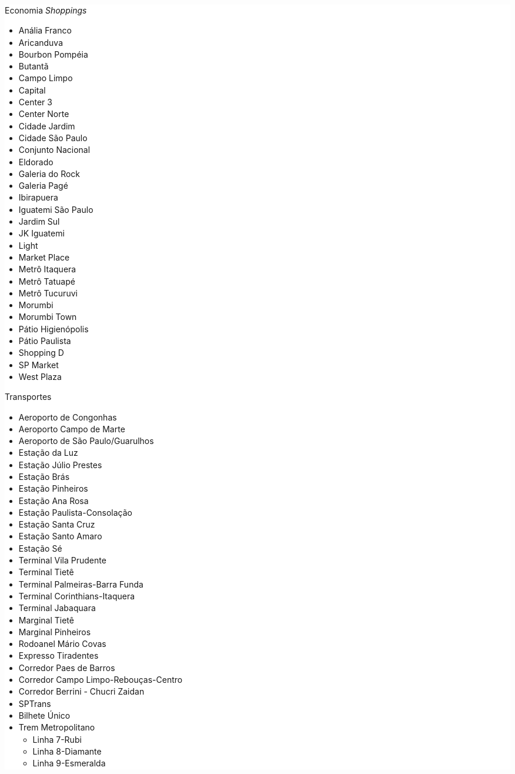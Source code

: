   
Economia _Shoppings_
  * Anália Franco
  * Aricanduva
  * Bourbon Pompéia
  * Butantã
  * Campo Limpo
  * Capital
  * Center 3
  * Center Norte
  * Cidade Jardim
  * Cidade São Paulo
  * Conjunto Nacional
  * Eldorado
  * Galeria do Rock
  * Galeria Pagé
  * Ibirapuera
  * Iguatemi São Paulo
  * Jardim Sul
  * JK Iguatemi
  * Light
  * Market Place
  * Metrô Itaquera
  * Metrô Tatuapé
  * Metrô Tucuruvi
  * Morumbi
  * Morumbi Town
  * Pátio Higienópolis
  * Pátio Paulista
  * Shopping D
  * SP Market
  * West Plaza

  
Transportes
  * Aeroporto de Congonhas
  * Aeroporto Campo de Marte
  * Aeroporto de São Paulo/Guarulhos
  * Estação da Luz
  * Estação Júlio Prestes
  * Estação Brás
  * Estação Pinheiros
  * Estação Ana Rosa
  * Estação Paulista-Consolação
  * Estação Santa Cruz
  * Estação Santo Amaro
  * Estação Sé
  * Terminal Vila Prudente
  * Terminal Tietê
  * Terminal Palmeiras-Barra Funda
  * Terminal Corinthians-Itaquera
  * Terminal Jabaquara
  * Marginal Tietê
  * Marginal Pinheiros
  * Rodoanel Mário Covas
  * Expresso Tiradentes
  * Corredor Paes de Barros
  * Corredor Campo Limpo-Rebouças-Centro
  * Corredor Berrini - Chucri Zaidan
  * SPTrans
  * Bilhete Único
  * Trem Metropolitano
    * Linha 7-Rubi
    * Linha 8-Diamante
    * Linha 9-Esmeralda